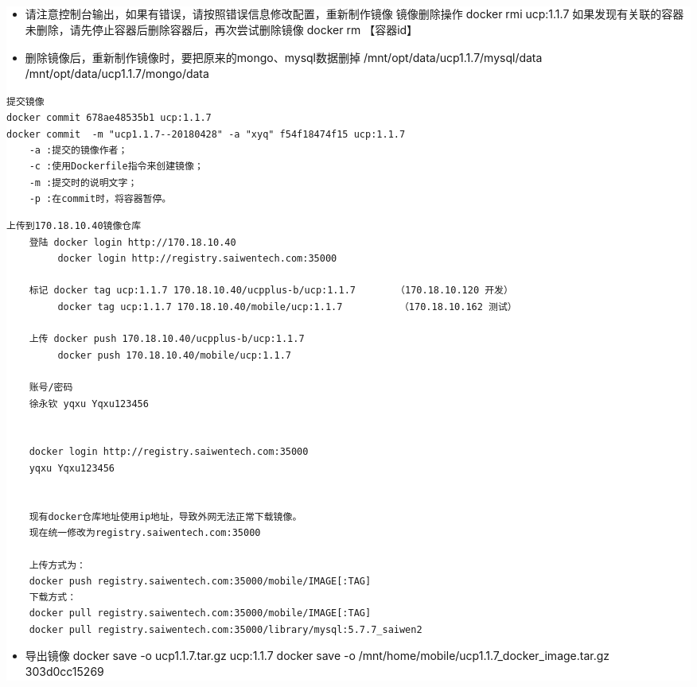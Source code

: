* 请注意控制台输出，如果有错误，请按照错误信息修改配置，重新制作镜像
镜像删除操作
docker rmi ucp:1.1.7
如果发现有关联的容器未删除，请先停止容器后删除容器后，再次尝试删除镜像
docker rm 【容器id】

* 删除镜像后，重新制作镜像时，要把原来的mongo、mysql数据删掉
/mnt/opt/data/ucp1.1.7/mysql/data
/mnt/opt/data/ucp1.1.7/mongo/data

```
提交镜像
docker commit 678ae48535b1 ucp:1.1.7
docker commit  -m "ucp1.1.7--20180428" -a "xyq" f54f18474f15 ucp:1.1.7
	-a :提交的镜像作者；
	-c :使用Dockerfile指令来创建镜像；
	-m :提交时的说明文字；
	-p :在commit时，将容器暂停。

```

```
上传到170.18.10.40镜像仓库
	登陆 docker login http://170.18.10.40 
		 docker login http://registry.saiwentech.com:35000

	标记 docker tag ucp:1.1.7 170.18.10.40/ucpplus-b/ucp:1.1.7       （170.18.10.120 开发）
		 docker tag ucp:1.1.7 170.18.10.40/mobile/ucp:1.1.7          （170.18.10.162 测试）

	上传 docker push 170.18.10.40/ucpplus-b/ucp:1.1.7
	     docker push 170.18.10.40/mobile/ucp:1.1.7
	
	账号/密码
	徐永钦 yqxu Yqxu123456
	
	
	docker login http://registry.saiwentech.com:35000
	yqxu Yqxu123456
	
	
	现有docker仓库地址使用ip地址，导致外网无法正常下载镜像。
	现在统一修改为registry.saiwentech.com:35000

	上传方式为：
	docker push registry.saiwentech.com:35000/mobile/IMAGE[:TAG]
	下载方式：
	docker pull registry.saiwentech.com:35000/mobile/IMAGE[:TAG]
	docker pull registry.saiwentech.com:35000/library/mysql:5.7.7_saiwen2
```

- 导出镜像
docker save -o ucp1.1.7.tar.gz ucp:1.1.7
docker save -o /mnt/home/mobile/ucp1.1.7_docker_image.tar.gz 303d0cc15269
